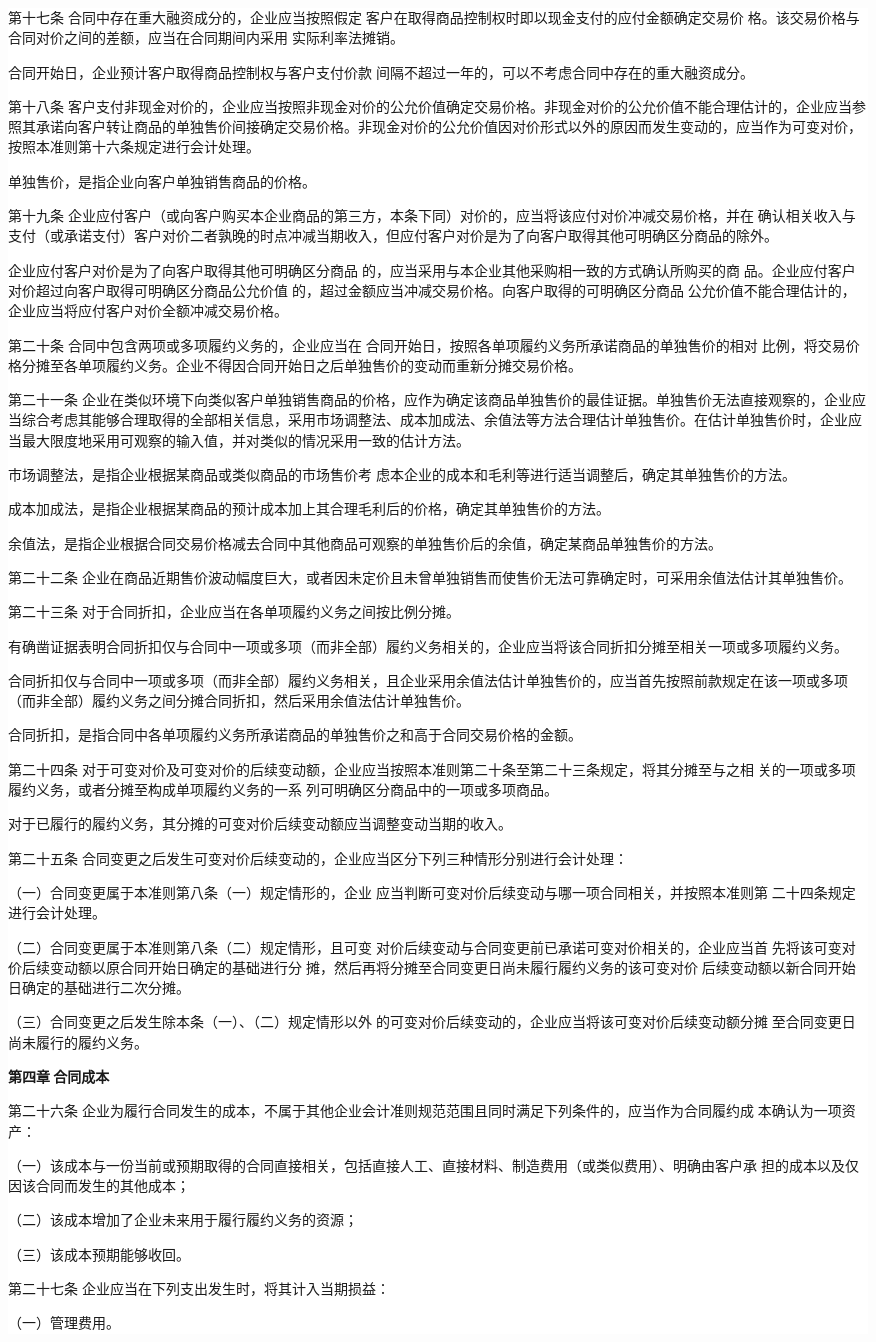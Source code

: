 第十七条 合同中存在重大融资成分的，企业应当按照假定 客户在取得商品控制权时即以现金支付的应付金额确定交易价 格。该交易价格与合同对价之间的差额，应当在合同期间内采用 实际利率法摊销。

合同开始日，企业预计客户取得商品控制权与客户支付价款 间隔不超过一年的，可以不考虑合同中存在的重大融资成分。

第十八条 客户支付非现金对价的，企业应当按照非现金对价的公允价值确定交易价格。非现金对价的公允价值不能合理估计的，企业应当参照其承诺向客户转让商品的单独售价间接确定交易价格。非现金对价的公允价值因对价形式以外的原因而发生变动的，应当作为可变对价，按照本准则第十六条规定进行会计处理。

单独售价，是指企业向客户单独销售商品的价格。

第十九条 企业应付客户（或向客户购买本企业商品的第三方，本条下同）对价的，应当将该应付对价冲减交易价格，并在 确认相关收入与支付（或承诺支付）客户对价二者孰晚的时点冲减当期收入，但应付客户对价是为了向客户取得其他可明确区分商品的除外。

企业应付客户对价是为了向客户取得其他可明确区分商品 的，应当采用与本企业其他采购相一致的方式确认所购买的商 品。企业应付客户对价超过向客户取得可明确区分商品公允价值 的，超过金额应当冲减交易价格。向客户取得的可明确区分商品 公允价值不能合理估计的，企业应当将应付客户对价全额冲减交易价格。

第二十条 合同中包含两项或多项履约义务的，企业应当在 合同开始日，按照各单项履约义务所承诺商品的单独售价的相对 比例，将交易价格分摊至各单项履约义务。企业不得因合同开始日之后单独售价的变动而重新分摊交易价格。

第二十一条 企业在类似环境下向类似客户单独销售商品的价格，应作为确定该商品单独售价的最佳证据。单独售价无法直接观察的，企业应当综合考虑其能够合理取得的全部相关信息，采用市场调整法、成本加成法、余值法等方法合理估计单独售价。在估计单独售价时，企业应当最大限度地采用可观察的输入值，并对类似的情况采用一致的估计方法。

市场调整法，是指企业根据某商品或类似商品的市场售价考 虑本企业的成本和毛利等进行适当调整后，确定其单独售价的方法。

成本加成法，是指企业根据某商品的预计成本加上其合理毛利后的价格，确定其单独售价的方法。

余值法，是指企业根据合同交易价格减去合同中其他商品可观察的单独售价后的余值，确定某商品单独售价的方法。

第二十二条 企业在商品近期售价波动幅度巨大，或者因未定价且未曾单独销售而使售价无法可靠确定时，可采用余值法估计其单独售价。

第二十三条 对于合同折扣，企业应当在各单项履约义务之间按比例分摊。

有确凿证据表明合同折扣仅与合同中一项或多项（而非全部）履约义务相关的，企业应当将该合同折扣分摊至相关一项或多项履约义务。

合同折扣仅与合同中一项或多项（而非全部）履约义务相关，且企业采用余值法估计单独售价的，应当首先按照前款规定在该一项或多项（而非全部）履约义务之间分摊合同折扣，然后采用余值法估计单独售价。

合同折扣，是指合同中各单项履约义务所承诺商品的单独售价之和高于合同交易价格的金额。

第二十四条 对于可变对价及可变对价的后续变动额，企业应当按照本准则第二十条至第二十三条规定，将其分摊至与之相 关的一项或多项履约义务，或者分摊至构成单项履约义务的一系 列可明确区分商品中的一项或多项商品。

对于已履行的履约义务，其分摊的可变对价后续变动额应当调整变动当期的收入。

第二十五条 合同变更之后发生可变对价后续变动的，企业应当区分下列三种情形分别进行会计处理：

（一）合同变更属于本准则第八条（一）规定情形的，企业 应当判断可变对价后续变动与哪一项合同相关，并按照本准则第 二十四条规定进行会计处理。

（二）合同变更属于本准则第八条（二）规定情形，且可变 对价后续变动与合同变更前已承诺可变对价相关的，企业应当首 先将该可变对价后续变动额以原合同开始日确定的基础进行分 摊，然后再将分摊至合同变更日尚未履行履约义务的该可变对价 后续变动额以新合同开始日确定的基础进行二次分摊。

（三）合同变更之后发生除本条（一）、（二）规定情形以外 的可变对价后续变动的，企业应当将该可变对价后续变动额分摊 至合同变更日尚未履行的履约义务。

**第四章 合同成本**

第二十六条 企业为履行合同发生的成本，不属于其他企业会计准则规范范围且同时满足下列条件的，应当作为合同履约成 本确认为一项资产：

（一）该成本与一份当前或预期取得的合同直接相关，包括直接人工、直接材料、制造费用（或类似费用）、明确由客户承 担的成本以及仅因该合同而发生的其他成本；

（二）该成本增加了企业未来用于履行履约义务的资源；

（三）该成本预期能够收回。

第二十七条 企业应当在下列支出发生时，将其计入当期损益：

（一）管理费用。

